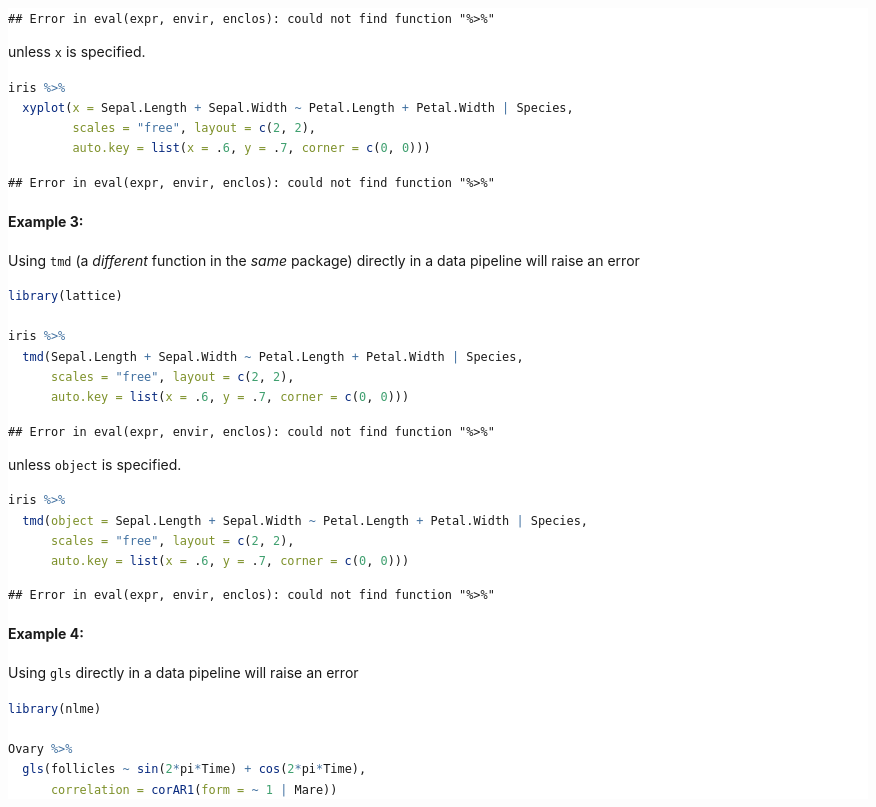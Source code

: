 ```
## Error in eval(expr, envir, enclos): could not find function "%>%"
```

unless `x` is specified.

```r
iris %>%
  xyplot(x = Sepal.Length + Sepal.Width ~ Petal.Length + Petal.Width | Species,
         scales = "free", layout = c(2, 2),
         auto.key = list(x = .6, y = .7, corner = c(0, 0)))
```

```
## Error in eval(expr, envir, enclos): could not find function "%>%"
```

#### Example 3: 
Using `tmd` (a *different* function in the *same* package)
directly in a data pipeline will raise an error

```r
library(lattice)

iris %>%
  tmd(Sepal.Length + Sepal.Width ~ Petal.Length + Petal.Width | Species,
      scales = "free", layout = c(2, 2),
      auto.key = list(x = .6, y = .7, corner = c(0, 0)))
```

```
## Error in eval(expr, envir, enclos): could not find function "%>%"
```

unless `object` is specified.

```r
iris %>%
  tmd(object = Sepal.Length + Sepal.Width ~ Petal.Length + Petal.Width | Species,
      scales = "free", layout = c(2, 2),
      auto.key = list(x = .6, y = .7, corner = c(0, 0)))
```

```
## Error in eval(expr, envir, enclos): could not find function "%>%"
```


#### Example 4:
Using `gls` directly in a data pipeline
            will raise an error

```r
library(nlme)

Ovary %>%
  gls(follicles ~ sin(2*pi*Time) + cos(2*pi*Time),
      correlation = corAR1(form = ~ 1 | Mare))
```
